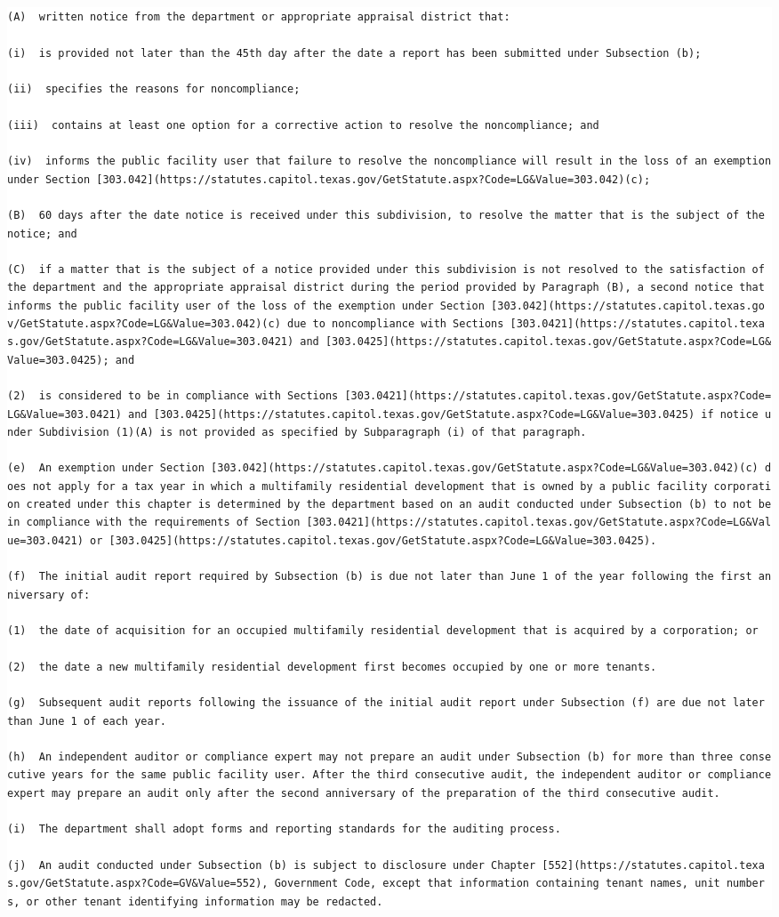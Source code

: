     (A)  written notice from the department or appropriate appraisal district that:
    
    (i)  is provided not later than the 45th day after the date a report has been submitted under Subsection (b);
    
    (ii)  specifies the reasons for noncompliance;
    
    (iii)  contains at least one option for a corrective action to resolve the noncompliance; and
    
    (iv)  informs the public facility user that failure to resolve the noncompliance will result in the loss of an exemption under Section [303.042](https://statutes.capitol.texas.gov/GetStatute.aspx?Code=LG&Value=303.042)(c);
    
    (B)  60 days after the date notice is received under this subdivision, to resolve the matter that is the subject of the notice; and
    
    (C)  if a matter that is the subject of a notice provided under this subdivision is not resolved to the satisfaction of the department and the appropriate appraisal district during the period provided by Paragraph (B), a second notice that informs the public facility user of the loss of the exemption under Section [303.042](https://statutes.capitol.texas.gov/GetStatute.aspx?Code=LG&Value=303.042)(c) due to noncompliance with Sections [303.0421](https://statutes.capitol.texas.gov/GetStatute.aspx?Code=LG&Value=303.0421) and [303.0425](https://statutes.capitol.texas.gov/GetStatute.aspx?Code=LG&Value=303.0425); and
    
    (2)  is considered to be in compliance with Sections [303.0421](https://statutes.capitol.texas.gov/GetStatute.aspx?Code=LG&Value=303.0421) and [303.0425](https://statutes.capitol.texas.gov/GetStatute.aspx?Code=LG&Value=303.0425) if notice under Subdivision (1)(A) is not provided as specified by Subparagraph (i) of that paragraph.
    
    (e)  An exemption under Section [303.042](https://statutes.capitol.texas.gov/GetStatute.aspx?Code=LG&Value=303.042)(c) does not apply for a tax year in which a multifamily residential development that is owned by a public facility corporation created under this chapter is determined by the department based on an audit conducted under Subsection (b) to not be in compliance with the requirements of Section [303.0421](https://statutes.capitol.texas.gov/GetStatute.aspx?Code=LG&Value=303.0421) or [303.0425](https://statutes.capitol.texas.gov/GetStatute.aspx?Code=LG&Value=303.0425).
    
    (f)  The initial audit report required by Subsection (b) is due not later than June 1 of the year following the first anniversary of:
    
    (1)  the date of acquisition for an occupied multifamily residential development that is acquired by a corporation; or
    
    (2)  the date a new multifamily residential development first becomes occupied by one or more tenants.
    
    (g)  Subsequent audit reports following the issuance of the initial audit report under Subsection (f) are due not later than June 1 of each year.
    
    (h)  An independent auditor or compliance expert may not prepare an audit under Subsection (b) for more than three consecutive years for the same public facility user. After the third consecutive audit, the independent auditor or compliance expert may prepare an audit only after the second anniversary of the preparation of the third consecutive audit.
    
    (i)  The department shall adopt forms and reporting standards for the auditing process.
    
    (j)  An audit conducted under Subsection (b) is subject to disclosure under Chapter [552](https://statutes.capitol.texas.gov/GetStatute.aspx?Code=GV&Value=552), Government Code, except that information containing tenant names, unit numbers, or other tenant identifying information may be redacted.
    